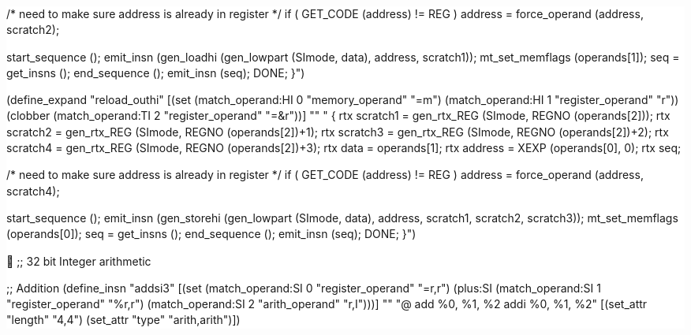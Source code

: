   /* need to make sure address is already in register */
  if ( GET_CODE (address) != REG )
    address = force_operand (address, scratch2);

  start_sequence ();
  emit_insn (gen_loadhi (gen_lowpart (SImode, data), address,
                         scratch1));
  mt_set_memflags (operands[1]);
  seq = get_insns ();
  end_sequence ();
  emit_insn (seq);
  DONE;
}")

(define_expand "reload_outhi"
  [(set (match_operand:HI 0 "memory_operand" "=m")
        (match_operand:HI 1 "register_operand" "r"))
   (clobber (match_operand:TI 2 "register_operand" "=&r"))]
  ""
  "
{
  rtx scratch1 = gen_rtx_REG (SImode, REGNO (operands[2]));
  rtx scratch2 = gen_rtx_REG (SImode, REGNO (operands[2])+1);
  rtx scratch3 = gen_rtx_REG (SImode, REGNO (operands[2])+2);
  rtx scratch4 = gen_rtx_REG (SImode, REGNO (operands[2])+3);
  rtx data     = operands[1];
  rtx address  = XEXP (operands[0], 0);
  rtx seq;

  /* need to make sure address is already in register */
  if ( GET_CODE (address) != REG )
    address = force_operand (address, scratch4);

  start_sequence ();
  emit_insn (gen_storehi (gen_lowpart (SImode, data), address,
                          scratch1, scratch2, scratch3));
  mt_set_memflags (operands[0]);
  seq = get_insns ();
  end_sequence ();
  emit_insn (seq);
  DONE;
}")


;; 32 bit Integer arithmetic

;; Addition
(define_insn "addsi3"
  [(set (match_operand:SI 0 "register_operand" "=r,r")
        (plus:SI (match_operand:SI 1 "register_operand" "%r,r")
                 (match_operand:SI 2 "arith_operand" "r,I")))]
  ""
  "@
  add %0, %1, %2
  addi %0, %1, %2"
  [(set_attr "length" "4,4")
   (set_attr "type" "arith,arith")])
